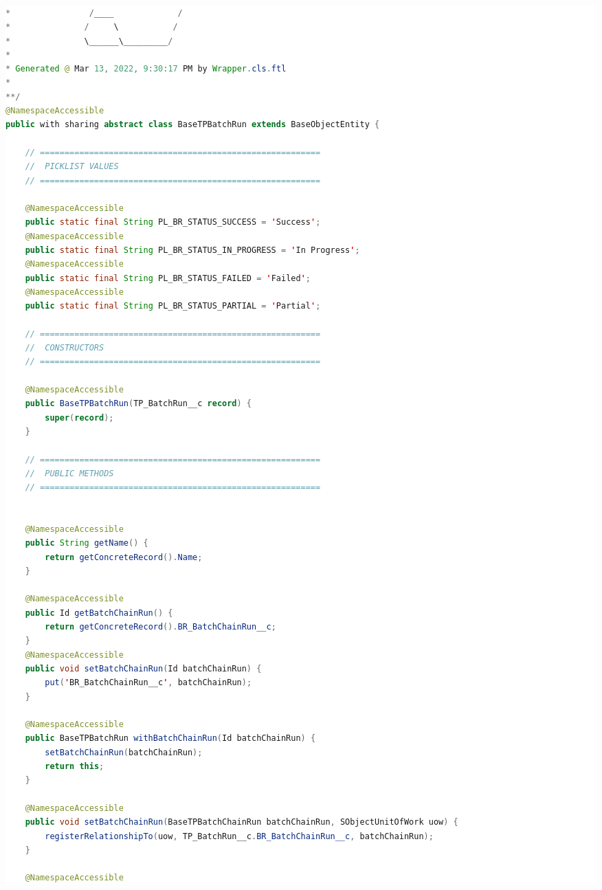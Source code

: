 ```java
*                /____             /
*               /     \           /
*               \______\_________/
*
* Generated @ Mar 13, 2022, 9:30:17 PM by Wrapper.cls.ftl
*
**/
@NamespaceAccessible
public with sharing abstract class BaseTPBatchRun extends BaseObjectEntity {

    // =========================================================
    //  PICKLIST VALUES
    // =========================================================

    @NamespaceAccessible
    public static final String PL_BR_STATUS_SUCCESS = 'Success';
    @NamespaceAccessible
    public static final String PL_BR_STATUS_IN_PROGRESS = 'In Progress';
    @NamespaceAccessible
    public static final String PL_BR_STATUS_FAILED = 'Failed';
    @NamespaceAccessible
    public static final String PL_BR_STATUS_PARTIAL = 'Partial';

    // =========================================================
    //  CONSTRUCTORS
    // =========================================================

    @NamespaceAccessible
    public BaseTPBatchRun(TP_BatchRun__c record) {
        super(record);
    }

    // =========================================================
    //  PUBLIC METHODS
    // =========================================================


    @NamespaceAccessible
    public String getName() {
        return getConcreteRecord().Name;
    }

    @NamespaceAccessible
    public Id getBatchChainRun() {
        return getConcreteRecord().BR_BatchChainRun__c;
    }
    @NamespaceAccessible
    public void setBatchChainRun(Id batchChainRun) {
        put('BR_BatchChainRun__c', batchChainRun);
    }

    @NamespaceAccessible
    public BaseTPBatchRun withBatchChainRun(Id batchChainRun) {
        setBatchChainRun(batchChainRun);
        return this;
    }

    @NamespaceAccessible
    public void setBatchChainRun(BaseTPBatchChainRun batchChainRun, SObjectUnitOfWork uow) {
        registerRelationshipTo(uow, TP_BatchRun__c.BR_BatchChainRun__c, batchChainRun);
    }

    @NamespaceAccessible
```